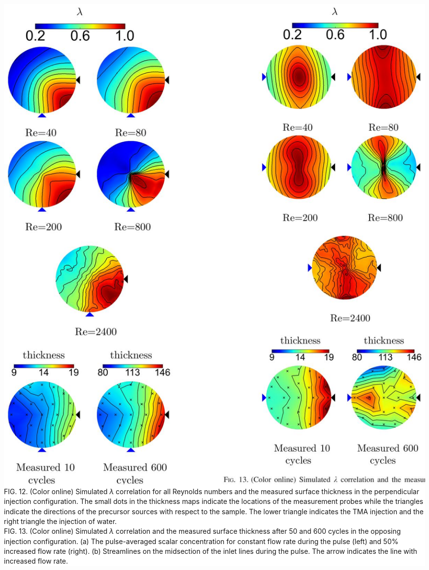 ![](images/e767d63771d19195ff4aee104f50898b589c4a88070c5cc1fed70a037ce19fa4.jpg)  
FIG. 12. (Color online) Simulated  $\lambda$  correlation for all Reynolds numbers and the measured surface thickness in the perpendicular injection configuration. The small dots in the thickness maps indicate the locations of the measurement probes while the triangles indicate the directions of the precursor sources with respect to the sample. The lower triangle indicates the TMA injection and the right triangle the injection of water.  
FIG. 13. (Color online) Simulated  $\lambda$  correlation and the measured surface thickness after 50 and 600 cycles in the opposing injection configuration. (a) The pulse-averaged scalar concentration for constant flow rate during the pulse (left) and  $50\%$  increased flow rate (right). (b) Streamlines on the midsection of the inlet lines during the pulse. The arrow indicates the line with increased flow rate.
